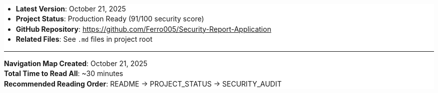 - **Latest Version**: October 21, 2025
- **Project Status**: Production Ready (91/100 security score)
- **GitHub Repository**: https://github.com/Ferro005/Security-Report-Application
- **Related Files**: See `.md` files in project root

---

**Navigation Map Created**: October 21, 2025  
**Total Time to Read All**: ~30 minutes  
**Recommended Reading Order**: README → PROJECT_STATUS → SECURITY_AUDIT

